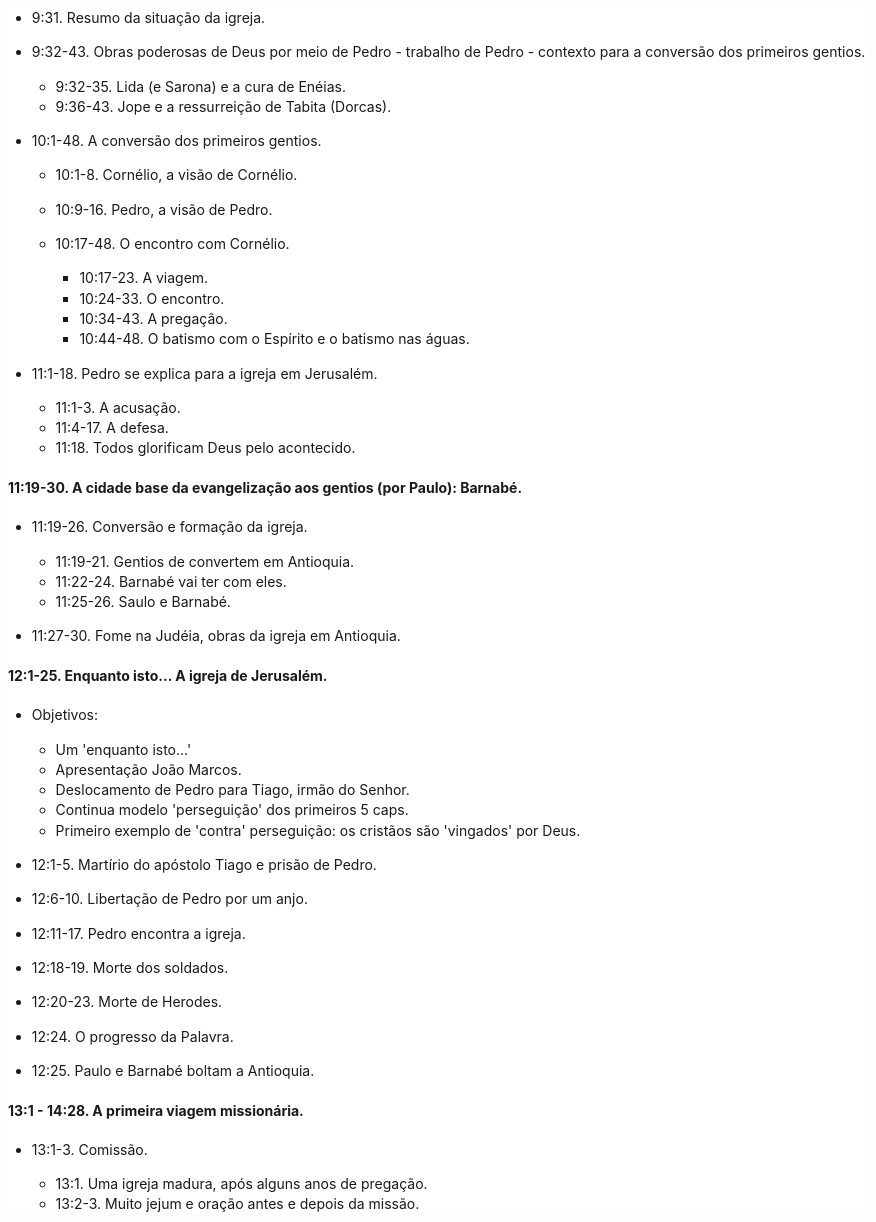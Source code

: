 - 9:31. Resumo da situação da igreja.
- 9:32-43. Obras poderosas de Deus por meio de Pedro - trabalho de Pedro - contexto para a conversão dos primeiros gentios.
	
	- 9:32-35. Lida (e Sarona) e a cura de Enéias.
	- 9:36-43. Jope e a ressurreição de Tabita (Dorcas).

- 10:1-48. A conversão dos primeiros gentios.

	- 10:1-8. Cornélio, a visão de Cornélio.
	- 10:9-16. Pedro, a visão de Pedro.
	- 10:17-48. O encontro com Cornélio.
	
		- 10:17-23. A viagem.
		- 10:24-33. O encontro.
		- 10:34-43. A pregação.
		- 10:44-48. O batismo com o Espírito e o batismo nas águas.
		
- 11:1-18. Pedro se explica para a igreja em Jerusalém.
	
	- 11:1-3. A acusação.
	- 11:4-17. A defesa.
	- 11:18. Todos glorificam Deus pelo acontecido.
		
#### 11:19-30. A cidade base da evangelização aos gentios (por Paulo): Barnabé.
	
- 11:19-26. Conversão e formação da igreja.

	- 11:19-21. Gentios de convertem em Antioquia.
	- 11:22-24. Barnabé vai ter com eles.
	- 11:25-26. Saulo e Barnabé.
	
- 11:27-30. Fome na Judéia, obras da igreja em Antioquia.
		
#### 12:1-25. Enquanto isto... A igreja de Jerusalém.
		
- Objetivos:
	- Um 'enquanto isto...'
	- Apresentação João Marcos.
	- Deslocamento de Pedro para Tiago, irmão do Senhor.
	- Continua modelo 'perseguição' dos primeiros 5 caps.
	- Primeiro exemplo de 'contra' perseguição: os cristãos são 'vingados' por Deus.

- 12:1-5. Martírio do apóstolo Tiago e prisão de Pedro.
- 12:6-10. Libertação de Pedro por um anjo.
- 12:11-17. Pedro encontra a igreja.
- 12:18-19. Morte dos soldados.
- 12:20-23. Morte de Herodes.
- 12:24. O progresso da Palavra.
- 12:25. Paulo e Barnabé boltam a Antioquia.
		
#### 13:1 - 14:28. A primeira viagem missionária.
	
- 13:1-3. Comissão.

	- 13:1. Uma igreja madura, após alguns anos de pregação.
	- 13:2-3. Muito jejum e oração antes e depois da missão.
	